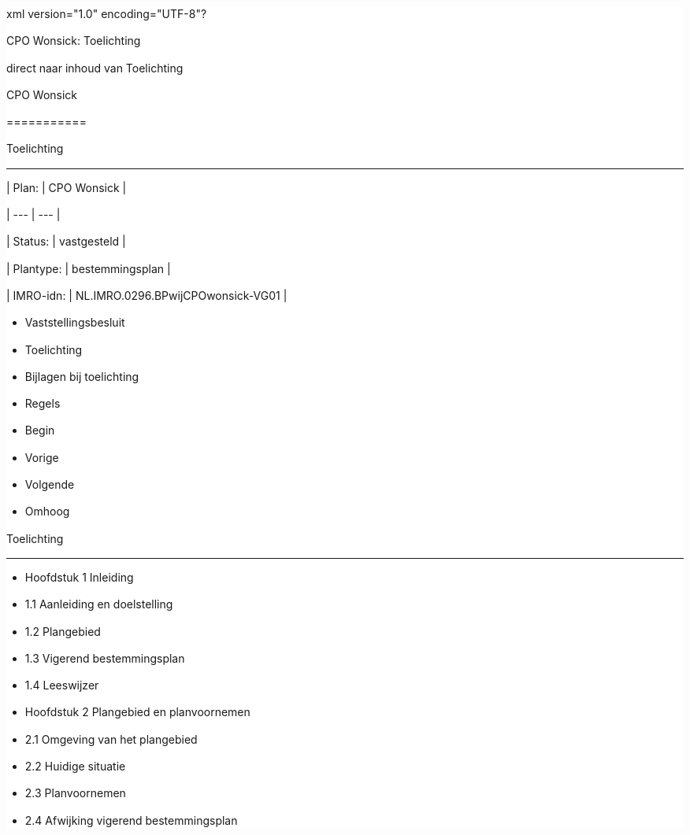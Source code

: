 xml version\="1\.0" encoding\="UTF\-8"?

CPO Wonsick: Toelichting

direct naar inhoud van Toelichting

CPO Wonsick

===========

Toelichting

-----------

| Plan: | CPO Wonsick |

| --- | --- |

| Status: | vastgesteld |

| Plantype: | bestemmingsplan |

| IMRO\-idn: | NL.IMRO.0296\.BPwijCPOwonsick\-VG01 |

* Vaststellingsbesluit

* Toelichting

* Bijlagen bij toelichting

* Regels

* Begin

* Vorige

* Volgende

* Omhoog

Toelichting

-----------

* Hoofdstuk 1 Inleiding

+ 1\.1 Aanleiding en doelstelling

+ 1\.2 Plangebied

+ 1\.3 Vigerend bestemmingsplan

+ 1\.4 Leeswijzer

* Hoofdstuk 2 Plangebied en planvoornemen

+ 2\.1 Omgeving van het plangebied

+ 2\.2 Huidige situatie

+ 2\.3 Planvoornemen

+ 2\.4 Afwijking vigerend bestemmingsplan
